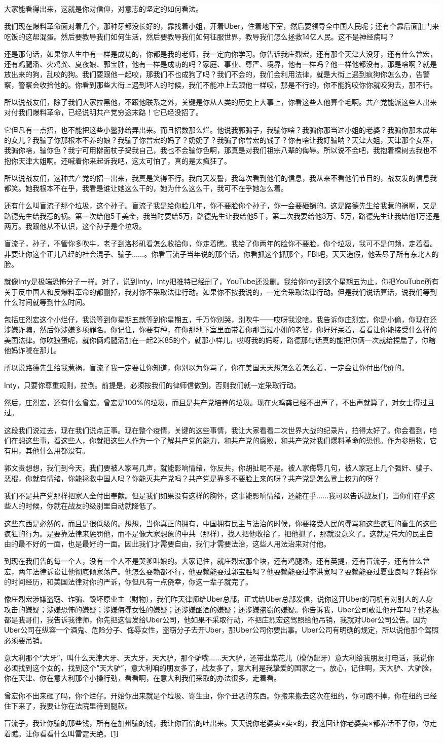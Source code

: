 大家能看得出来，这就是你对信仰，对意志的坚定的如何看法。

我们现在爆料革命面对着几个，那种牙都没长好的，靠找着小姐，开着Uber，住着地下室，然后要领导全中国人民呢；还有个靠后面肛门来吃饭的这帮混蛋。然后要教导我们如何生活，然后要教导我们如何征服世界，教导我们怎么拯救14亿人民。这不是神经病吗？

还是那句话，如果你人生中有一样是成功的，你都是我的老师，我一定向你学习。你告诉我庄烈宏，还有那个天津大没牙，还有什么曾宏，还有鸡腿潘、火鸡龚、夏夜娘、郭宝胜，他有一样是成功的吗？家庭、事业、尊严、境界，他有一样吗？他一样他都没有，那是啥啊？就是放出来的狗，乱咬的狗。我们要跟他一起咬，那我们不也成狗了吗？我们不会的，我们会利用法律，就是大街上遇到疯狗你怎么办，告警察，警察会收拾他的。你看到那些大街上遇到坏人的时候，我们不能冲上去跟他一样咬，那是不行的，你不能狗咬你你就咬狗去，那不行。

所以说战友们，除了我们大家拉黑他，不跟他联系之外，关键是你从人类的历史上大事上，你看这些人他算个毛啊。共产党能派这些人出来对付我们爆料革命，已经说明共产党穷途末路！它已经没招了。

它但凡有一点招，也不能把这些小鳖孙给弄出来。而且招数那么烂。他说我郭骗子，我骗你啥？我骗你那当过小姐的老婆？我骗你那未成年的女儿？我骗了你那根本不养的娘？我骗了你曾宏的妈了？奶奶了？我骗了你曾宏的钱了？你有啥让我好骗呐？天津大姐，天津那个女巫，我骗你啥，骗你色？我宁可用擀面杖子捣我自己，我也不会骗你色啊，那真是对我们祖宗八辈的侮辱。所以说不会吧，我抱着棵树去我也不抱你天津大姐啊。还喊着你来起诉我吧，这太可怕了，真的是太疯狂了。

所以说战友们，这种共产党的招一出来，我真是笑得不行。我向天发誓，我每次看到他们的信息，我从来不看他们节目的，战友发的信息我都笑。她我根本不在乎，我看是谁让她这么干的，她为什么这么干，我可不在乎她怎么着。

还有什么叫盲流子那个垃圾，这个孙子。盲流子我是给你脸几年，你不要脸你个孙子，你一会要砸锅的。这是路德先生给我惹的祸啊，又是路德先生给我惹的祸。第一次给他5千美金，我当时要给5万，路德先生让我给他5千，第二次我要给他3万、5万，路德先生让我给他1万还是两万。我跟他从不认识，这个孙子是个垃圾。

盲流子，孙子，不管你多吹牛，老子到洛杉矶看怎么收拾你，你走着瞧。我给了你两年的脸你不要脸，你个垃圾，我可不是何频，走着看。非要让你这个正儿八经的社会混子、骗子……。你看盲流子当年说的那个话，你看抓这个抓那个，FBI吧，天天造假，他丢尽了所有东北人的脸。

就像Inty是极端恐怖分子一样。对了，说到Inty，Inty把推特已经删了，YouTube还没删。我给你Inty到这个星期五为止，你把YouTube所有关于反中国人和反爆料革命的都删掉，我对你不采取法律行动。如果你不按我说的，一定会采取法律行动。但是我们说话算话，说我们等到什么时间就等到什么时间。

包括庄烈宏这个小烂仔，我说等到你星期五就等到你星期五，千万你别哭，别吹牛——哎呀我没啥。我告诉你庄烈宏，你是小偷，你现在还涉嫌诈骗，然后你涉嫌多项罪名。你记住，你要有种，在你那地下室里面带着你那当过小姐的老婆，你好好呆着，看看让你能接受什么样的美国法律。你吹狼蛋呢，就你俩鸡腿潘加在一起2米85的个，就那小样儿，哎呀我的妈呀，路德那句话真的能把你俩一次就给捏扁了，你瞎他妈诈唬在那儿。

所以说路德先生给我惹祸，盲流子我一定要让你知道，你别以为你骂了，你在美国天天想怎么着怎么着，一定会让你付出代价的。

Inty，只要你尊重规则，拉倒。前提是，必须按我们的律师信做到，否则我们就一定采取行动。

然后，庄烈宏，还有什么曾宏。曾宏是100%的垃圾，而且是共产党培养的垃圾。现在火鸡龚已经不出声了，不出声就算了，对女士得过且过。

这段我们说过去，现在我们说点正事。现在整个疫情，关键的这些事情，我让大家看看二次世界大战的纪录片，拍得太好了。你会看到，咱们在想这些事，看这些人，你就把这些人作为一个了解共产党的能力，和共产党的腐败，和共产党对我们爆料革命的恐惧。作为参照物，它有用，其他什么用都没有。

郭文贵想想，我们到今天，我们要被人家骂几声，就能影响情绪，你反共，你胡扯呢不是。被人家侮辱几句，被人家冠上几个强奸、骗子、恶棍，你就有情绪，你能拯救中国人吗？你能灭共产党吗？共产党是靠多不要脸上来的呀？共产党是怎么登上权力的呀？

我们不是共产党那样把家人全付出奉献。但是我们如果没有这样的胸怀，这事能影响情绪，还能在乎……我可以告诉战友们，当你们在乎这些人的时候，你就在战友的级别里自动就降低了。

这些东西是必然的，而且是很低级的。想想，当你真正的拥有，中国拥有民主与法治的时候，你要接受人民的辱骂和这些疯狂的畜生的这些疯狂的行为。是要靠法律来惩罚他，而不是像大家想象的中共（那样），找人把他收拾了，把他抓了，那就没意义了。这就是伟大的民主自由的最不好的一面，也是最好的一面。因此我们才需要自由，我们才需要法治，这些人用法治来对付他。

到现在我们告的每一个人，没有一个人不是哭爹叫娘的。大家记住，就庄烈宏那个块，还有鸡腿潘，还有英提，还有盲流子，还有什么曾宏，两年法律诉讼让他彻底倾家荡产。他怎么耍赖都不行，他耍赖能耍过郭宝胜吗？他耍赖能耍过李洪宽吗？耍赖能耍过夏业良吗？耗费你的时间经历，和美国法律对你的严诉，你但凡有一点侥幸，你这一辈子就完了。

像庄烈宏涉嫌盗窃、诈骗、毁坏原业主（财物），我们昨天律师给Uber总部，正式给Uber总部发信，说你这开Uber的司机有对别人的人身攻击的嫌疑；涉嫌恐怖的嫌疑；涉嫌侮辱女性的嫌疑；还涉嫌酗酒的嫌疑；还涉嫌盗窃的嫌疑。你告诉我，Uber公司敢让他开车吗？他老板都是我哥们，我告诉我律师，你先把这信发给Uber公司，他如果不采取行动，不把庄烈宏这驾照给他吊销，我就对Uber公司公告。因为Uber公司在纵容一个酒鬼、危险分子、侮辱女性，盗窃分子去开Uber，那Uber公司你要出事。Uber公司有明确的规定，所以说他那个驾照必须要吊销。

意大利那个“大牙”，叫什么天津大牙、天大牙，天大驴，那个驴嘴……天大驴，还带韭菜花儿（模仿龇牙）意大利给我朋友打电话，我说你必须找到这个女的，找到这个“天大驴”，意大利咱的朋友多了，战友多了，意大利是我挚爱的国家之一。放心，记住啊，天大驴、大驴脸，你在天津、你在意大利那个小操行劲，看看啊，在意大利我们采取的办法很多，走着看。

曾宏你不出来砸了吗，你个烂仔。开始你出来就是个垃圾、寄生虫，你个丑恶的东西。你搬来搬去这次在纽约，你可跑不掉，你在纽约已经住下来了，我要让你在法院里待到腿软。

盲流子，我让你骗的那些钱，所有在加州骗的钱，我让你百倍的吐出来。天天说你老婆卖×卖×的，我这回让你老婆卖×都养活不了你，你走着瞧。让你看看什么叫雷霆天绝。[\[1\]](https://gnews.org/zh-hans/159771/#_msocom_1)
